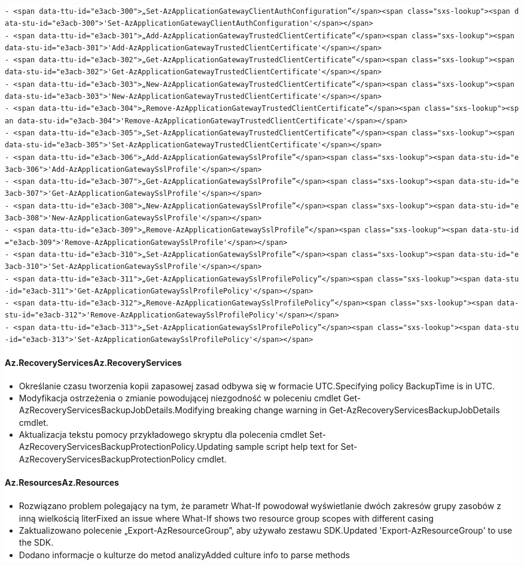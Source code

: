     - <span data-ttu-id="e3acb-300">„Set-AzApplicationGatewayClientAuthConfiguration”</span><span class="sxs-lookup"><span data-stu-id="e3acb-300">'Set-AzApplicationGatewayClientAuthConfiguration'</span></span>
    - <span data-ttu-id="e3acb-301">„Add-AzApplicationGatewayTrustedClientCertificate”</span><span class="sxs-lookup"><span data-stu-id="e3acb-301">'Add-AzApplicationGatewayTrustedClientCertificate'</span></span> 
    - <span data-ttu-id="e3acb-302">„Get-AzApplicationGatewayTrustedClientCertificate”</span><span class="sxs-lookup"><span data-stu-id="e3acb-302">'Get-AzApplicationGatewayTrustedClientCertificate'</span></span> 
    - <span data-ttu-id="e3acb-303">„New-AzApplicationGatewayTrustedClientCertificate”</span><span class="sxs-lookup"><span data-stu-id="e3acb-303">'New-AzApplicationGatewayTrustedClientCertificate'</span></span> 
    - <span data-ttu-id="e3acb-304">„Remove-AzApplicationGatewayTrustedClientCertificate”</span><span class="sxs-lookup"><span data-stu-id="e3acb-304">'Remove-AzApplicationGatewayTrustedClientCertificate'</span></span> 
    - <span data-ttu-id="e3acb-305">„Set-AzApplicationGatewayTrustedClientCertificate”</span><span class="sxs-lookup"><span data-stu-id="e3acb-305">'Set-AzApplicationGatewayTrustedClientCertificate'</span></span>
    - <span data-ttu-id="e3acb-306">„Add-AzApplicationGatewaySslProfile”</span><span class="sxs-lookup"><span data-stu-id="e3acb-306">'Add-AzApplicationGatewaySslProfile'</span></span>
    - <span data-ttu-id="e3acb-307">„Get-AzApplicationGatewaySslProfile”</span><span class="sxs-lookup"><span data-stu-id="e3acb-307">'Get-AzApplicationGatewaySslProfile'</span></span>
    - <span data-ttu-id="e3acb-308">„New-AzApplicationGatewaySslProfile”</span><span class="sxs-lookup"><span data-stu-id="e3acb-308">'New-AzApplicationGatewaySslProfile'</span></span>
    - <span data-ttu-id="e3acb-309">„Remove-AzApplicationGatewaySslProfile”</span><span class="sxs-lookup"><span data-stu-id="e3acb-309">'Remove-AzApplicationGatewaySslProfile'</span></span>
    - <span data-ttu-id="e3acb-310">„Set-AzApplicationGatewaySslProfile”</span><span class="sxs-lookup"><span data-stu-id="e3acb-310">'Set-AzApplicationGatewaySslProfile'</span></span>
    - <span data-ttu-id="e3acb-311">„Get-AzApplicationGatewaySslProfilePolicy”</span><span class="sxs-lookup"><span data-stu-id="e3acb-311">'Get-AzApplicationGatewaySslProfilePolicy'</span></span>
    - <span data-ttu-id="e3acb-312">„Remove-AzApplicationGatewaySslProfilePolicy”</span><span class="sxs-lookup"><span data-stu-id="e3acb-312">'Remove-AzApplicationGatewaySslProfilePolicy'</span></span>
    - <span data-ttu-id="e3acb-313">„Set-AzApplicationGatewaySslProfilePolicy”</span><span class="sxs-lookup"><span data-stu-id="e3acb-313">'Set-AzApplicationGatewaySslProfilePolicy'</span></span>

#### <a name="azrecoveryservices"></a><span data-ttu-id="e3acb-314">Az.RecoveryServices</span><span class="sxs-lookup"><span data-stu-id="e3acb-314">Az.RecoveryServices</span></span>
* <span data-ttu-id="e3acb-315">Określanie czasu tworzenia kopii zapasowej zasad odbywa się w formacie UTC.</span><span class="sxs-lookup"><span data-stu-id="e3acb-315">Specifying policy BackupTime is in UTC.</span></span>
* <span data-ttu-id="e3acb-316">Modyfikacja ostrzeżenia o zmianie powodującej niezgodność w poleceniu cmdlet Get-AzRecoveryServicesBackupJobDetails.</span><span class="sxs-lookup"><span data-stu-id="e3acb-316">Modifying breaking change warning in Get-AzRecoveryServicesBackupJobDetails cmdlet.</span></span>
* <span data-ttu-id="e3acb-317">Aktualizacja tekstu pomocy przykładowego skryptu dla polecenia cmdlet Set-AzRecoveryServicesBackupProtectionPolicy.</span><span class="sxs-lookup"><span data-stu-id="e3acb-317">Updating sample script help text for Set-AzRecoveryServicesBackupProtectionPolicy cmdlet.</span></span>

#### <a name="azresources"></a><span data-ttu-id="e3acb-318">Az.Resources</span><span class="sxs-lookup"><span data-stu-id="e3acb-318">Az.Resources</span></span>
* <span data-ttu-id="e3acb-319">Rozwiązano problem polegający na tym, że parametr What-If powodował wyświetlanie dwóch zakresów grupy zasobów z inną wielkością liter</span><span class="sxs-lookup"><span data-stu-id="e3acb-319">Fixed an issue where What-If shows two resource group scopes with different casing</span></span>
* <span data-ttu-id="e3acb-320">Zaktualizowano polecenie „Export-AzResourceGroup”, aby używało zestawu SDK.</span><span class="sxs-lookup"><span data-stu-id="e3acb-320">Updated 'Export-AzResourceGroup' to use the SDK.</span></span>
* <span data-ttu-id="e3acb-321">Dodano informacje o kulturze do metod analizy</span><span class="sxs-lookup"><span data-stu-id="e3acb-321">Added culture info to parse methods</span></span>
